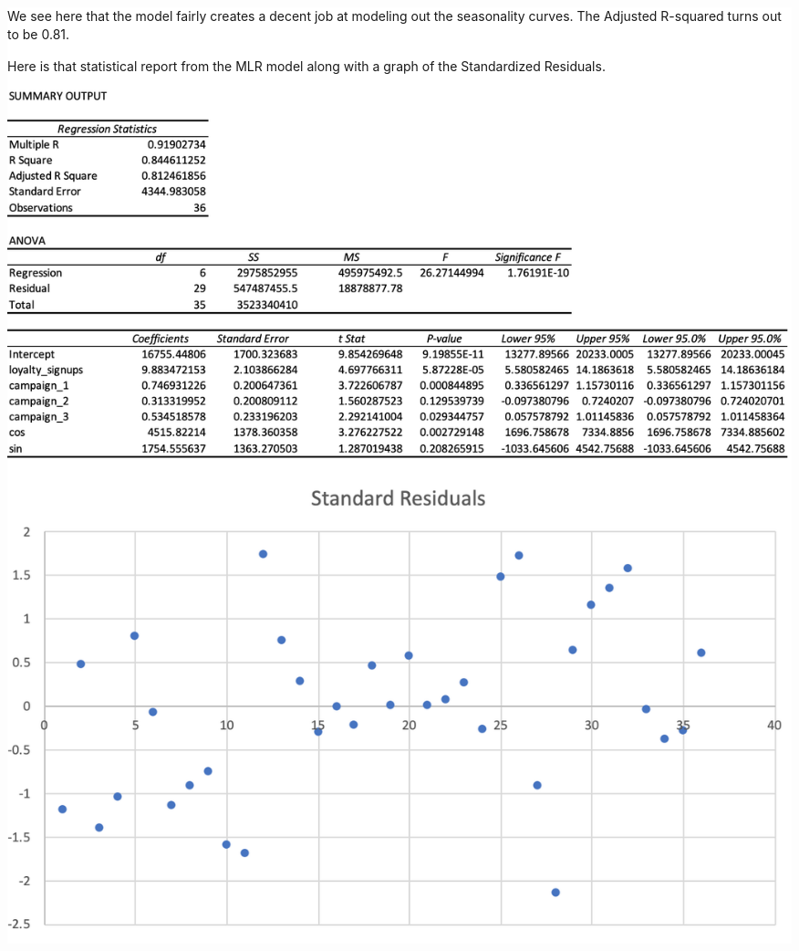 We see here that the model fairly creates a decent job at modeling out the seasonality curves. The Adjusted R-squared turns out to be 0.81. 

Here is that statistical report from the MLR model along with a graph of the Standardized Residuals.

![Regression Results](/images/TS-Driver/TSD_3.png)

![Residual Graph](/images/TS-Driver/TSD_4.png)
